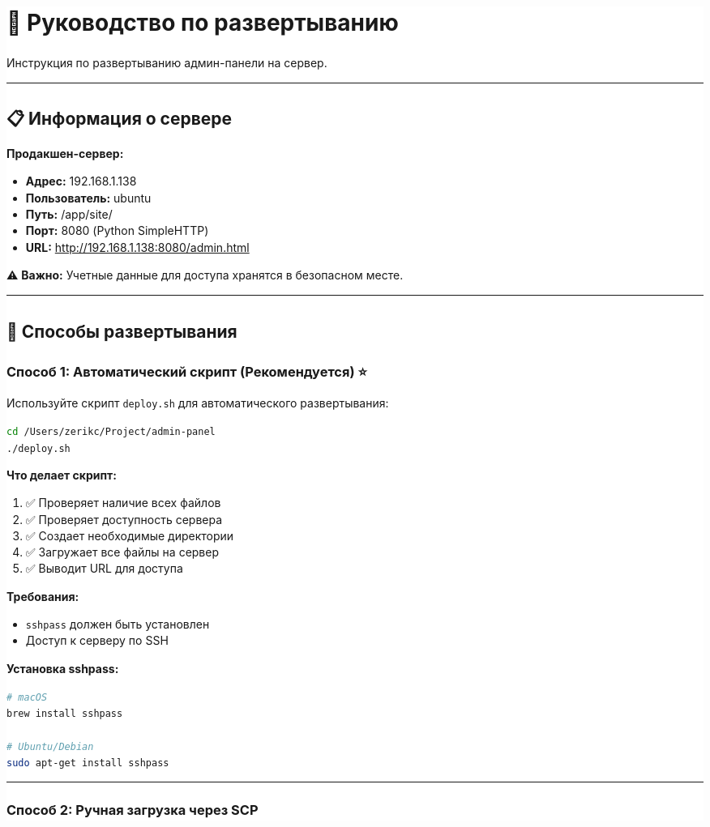 # 🚀 Руководство по развертыванию

Инструкция по развертыванию админ-панели на сервер.

---

## 📋 Информация о сервере

**Продакшен-сервер:**
- **Адрес:** 192.168.1.138
- **Пользователь:** ubuntu
- **Путь:** /app/site/
- **Порт:** 8080 (Python SimpleHTTP)
- **URL:** http://192.168.1.138:8080/admin.html

⚠️ **Важно:** Учетные данные для доступа хранятся в безопасном месте.

---

## 🎯 Способы развертывания

### Способ 1: Автоматический скрипт (Рекомендуется) ⭐

Используйте скрипт `deploy.sh` для автоматического развертывания:

```bash
cd /Users/zerikc/Project/admin-panel
./deploy.sh
```

**Что делает скрипт:**
1. ✅ Проверяет наличие всех файлов
2. ✅ Проверяет доступность сервера
3. ✅ Создает необходимые директории
4. ✅ Загружает все файлы на сервер
5. ✅ Выводит URL для доступа

**Требования:**
- `sshpass` должен быть установлен
- Доступ к серверу по SSH

**Установка sshpass:**
```bash
# macOS
brew install sshpass

# Ubuntu/Debian
sudo apt-get install sshpass
```

---

### Способ 2: Ручная загрузка через SCP
